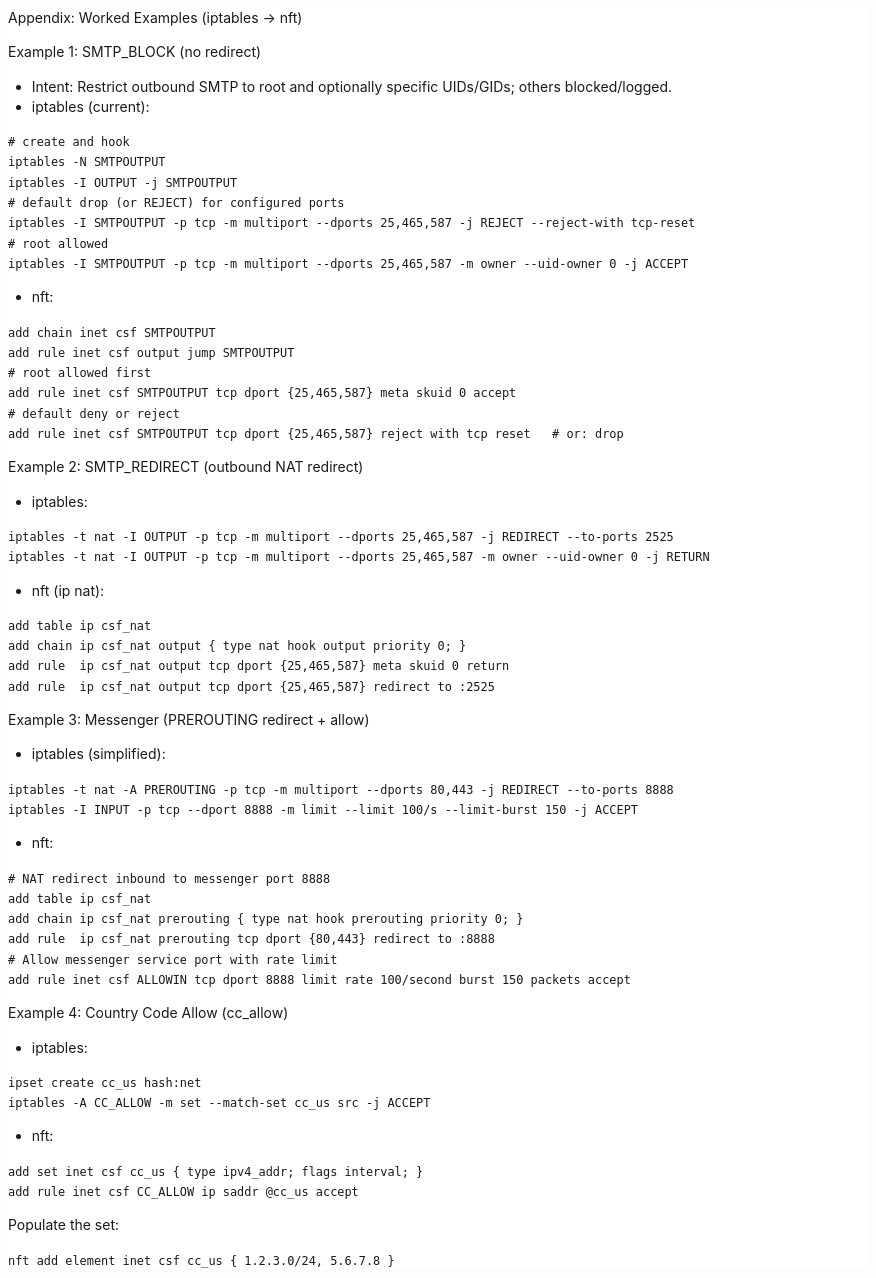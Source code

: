 
Appendix: Worked Examples (iptables → nft)

Example 1: SMTP_BLOCK (no redirect)
- Intent: Restrict outbound SMTP to root and optionally specific UIDs/GIDs; others blocked/logged.
- iptables (current):
```
# create and hook
iptables -N SMTPOUTPUT
iptables -I OUTPUT -j SMTPOUTPUT
# default drop (or REJECT) for configured ports
iptables -I SMTPOUTPUT -p tcp -m multiport --dports 25,465,587 -j REJECT --reject-with tcp-reset
# root allowed
iptables -I SMTPOUTPUT -p tcp -m multiport --dports 25,465,587 -m owner --uid-owner 0 -j ACCEPT
```
- nft:
```
add chain inet csf SMTPOUTPUT
add rule inet csf output jump SMTPOUTPUT
# root allowed first
add rule inet csf SMTPOUTPUT tcp dport {25,465,587} meta skuid 0 accept
# default deny or reject
add rule inet csf SMTPOUTPUT tcp dport {25,465,587} reject with tcp reset   # or: drop
```

Example 2: SMTP_REDIRECT (outbound NAT redirect)
- iptables:
```
iptables -t nat -I OUTPUT -p tcp -m multiport --dports 25,465,587 -j REDIRECT --to-ports 2525
iptables -t nat -I OUTPUT -p tcp -m multiport --dports 25,465,587 -m owner --uid-owner 0 -j RETURN
```
- nft (ip nat):
```
add table ip csf_nat
add chain ip csf_nat output { type nat hook output priority 0; }
add rule  ip csf_nat output tcp dport {25,465,587} meta skuid 0 return
add rule  ip csf_nat output tcp dport {25,465,587} redirect to :2525
```

Example 3: Messenger (PREROUTING redirect + allow)
- iptables (simplified):
```
iptables -t nat -A PREROUTING -p tcp -m multiport --dports 80,443 -j REDIRECT --to-ports 8888
iptables -I INPUT -p tcp --dport 8888 -m limit --limit 100/s --limit-burst 150 -j ACCEPT
```
- nft:
```
# NAT redirect inbound to messenger port 8888
add table ip csf_nat
add chain ip csf_nat prerouting { type nat hook prerouting priority 0; }
add rule  ip csf_nat prerouting tcp dport {80,443} redirect to :8888
# Allow messenger service port with rate limit
add rule inet csf ALLOWIN tcp dport 8888 limit rate 100/second burst 150 packets accept
```

Example 4: Country Code Allow (cc_allow)
- iptables:
```
ipset create cc_us hash:net
iptables -A CC_ALLOW -m set --match-set cc_us src -j ACCEPT
```
- nft:
```
add set inet csf cc_us { type ipv4_addr; flags interval; }
add rule inet csf CC_ALLOW ip saddr @cc_us accept
```
Populate the set:
```
nft add element inet csf cc_us { 1.2.3.0/24, 5.6.7.8 }
```